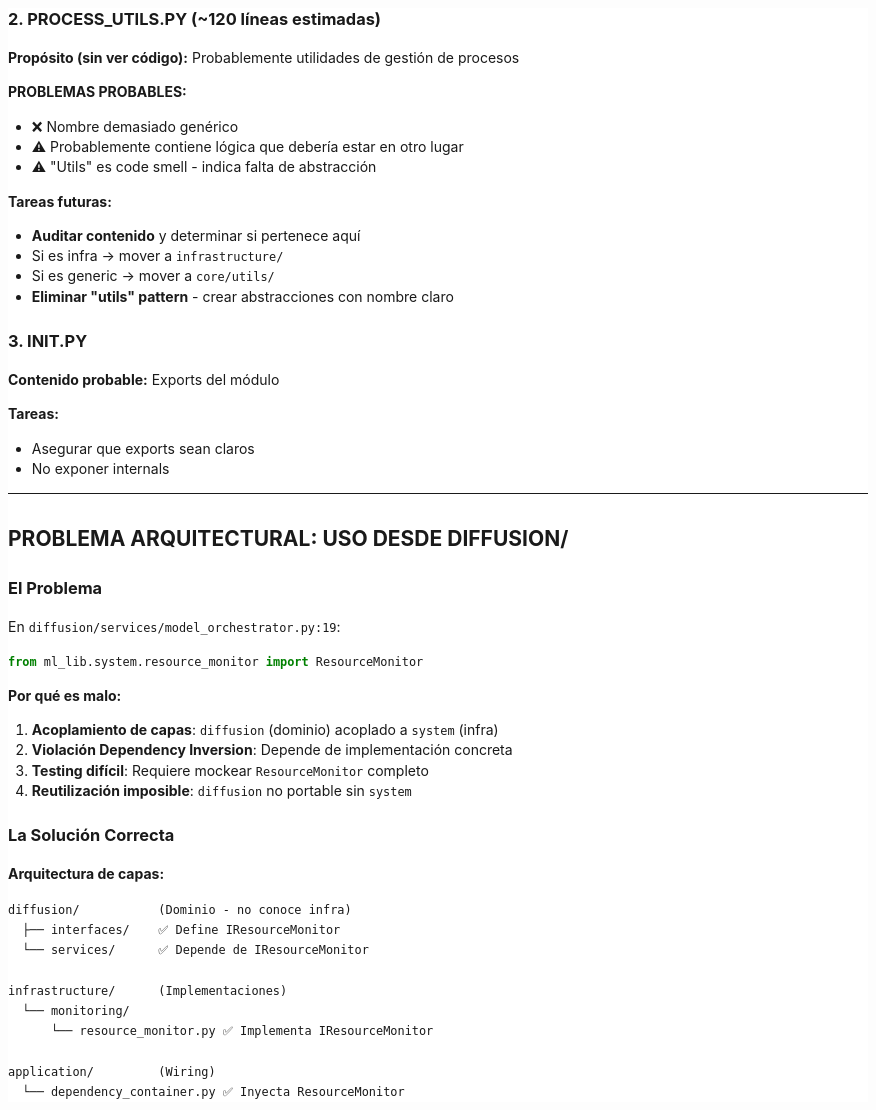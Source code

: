 ### 2. PROCESS_UTILS.PY (~120 líneas estimadas)

**Propósito (sin ver código):** Probablemente utilidades de gestión de procesos

**PROBLEMAS PROBABLES:**
- ❌ Nombre demasiado genérico
- ⚠️ Probablemente contiene lógica que debería estar en otro lugar
- ⚠️ "Utils" es code smell - indica falta de abstracción

**Tareas futuras:**
- **Auditar contenido** y determinar si pertenece aquí
- Si es infra → mover a `infrastructure/`
- Si es generic → mover a `core/utils/`
- **Eliminar "utils" pattern** - crear abstracciones con nombre claro

### 3. __INIT__.PY

**Contenido probable:** Exports del módulo

**Tareas:**
- Asegurar que exports sean claros
- No exponer internals

---

## PROBLEMA ARQUITECTURAL: USO DESDE DIFFUSION/

### El Problema

En `diffusion/services/model_orchestrator.py:19`:
```python
from ml_lib.system.resource_monitor import ResourceMonitor
```

**Por qué es malo:**
1. **Acoplamiento de capas**: `diffusion` (dominio) acoplado a `system` (infra)
2. **Violación Dependency Inversion**: Depende de implementación concreta
3. **Testing difícil**: Requiere mockear `ResourceMonitor` completo
4. **Reutilización imposible**: `diffusion` no portable sin `system`

### La Solución Correcta

**Arquitectura de capas:**
```
diffusion/           (Dominio - no conoce infra)
  ├── interfaces/    ✅ Define IResourceMonitor
  └── services/      ✅ Depende de IResourceMonitor

infrastructure/      (Implementaciones)
  └── monitoring/
      └── resource_monitor.py ✅ Implementa IResourceMonitor

application/         (Wiring)
  └── dependency_container.py ✅ Inyecta ResourceMonitor
```
